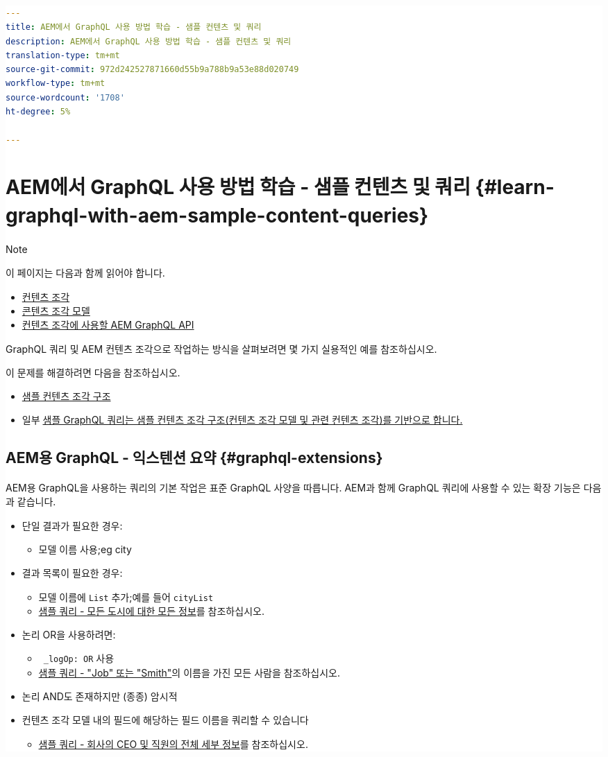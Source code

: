 ```yaml
---
title: AEM에서 GraphQL 사용 방법 학습 - 샘플 컨텐츠 및 쿼리
description: AEM에서 GraphQL 사용 방법 학습 - 샘플 컨텐츠 및 쿼리
translation-type: tm+mt
source-git-commit: 972d242527871660d55b9a788b9a53e88d020749
workflow-type: tm+mt
source-wordcount: '1708'
ht-degree: 5%

---
```



# AEM에서 GraphQL 사용 방법 학습 - 샘플 컨텐츠 및 쿼리 {#learn-graphql-with-aem-sample-content-queries}

>[!NOTE]
>
>이 페이지는 다음과 함께 읽어야 합니다.
>
>* [컨텐츠 조각](/help/assets/content-fragments/content-fragments.md)
>* [콘텐츠 조각 모델](/help/assets/content-fragments/content-fragments-models.md)
>* [컨텐츠 조각에 사용할 AEM GraphQL API](/help/assets/content-fragments/graphql-api-content-fragments.md)


GraphQL 쿼리 및 AEM 컨텐츠 조각으로 작업하는 방식을 살펴보려면 몇 가지 실용적인 예를 참조하십시오.

이 문제를 해결하려면 다음을 참조하십시오.

* [샘플 컨텐츠 조각 구조](#content-fragment-structure-graphql)

* 일부 [샘플 GraphQL 쿼리는 샘플 컨텐츠 조각 구조(컨텐츠 조각 모델 및 관련 컨텐츠 조각)를 기반으로 합니다.](#graphql-sample-queries)

## AEM용 GraphQL - 익스텐션 요약 {#graphql-extensions}

AEM용 GraphQL을 사용하는 쿼리의 기본 작업은 표준 GraphQL 사양을 따릅니다. AEM과 함께 GraphQL 쿼리에 사용할 수 있는 확장 기능은 다음과 같습니다.

* 단일 결과가 필요한 경우:
   * 모델 이름 사용;eg city

* 결과 목록이 필요한 경우:
   * 모델 이름에 `List` 추가;예를 들어 `cityList`
   * [샘플 쿼리 - 모든 도시에 대한 모든 정보](#sample-all-information-all-cities)를 참조하십시오.

* 논리 OR을 사용하려면:
   * ` _logOp: OR` 사용
   * [샘플 쿼리 - &quot;Job&quot; 또는 &quot;Smith&quot;](#sample-all-persons-jobs-smith)의 이름을 가진 모든 사람을 참조하십시오.

* 논리 AND도 존재하지만 (종종) 암시적

* 컨텐츠 조각 모델 내의 필드에 해당하는 필드 이름을 쿼리할 수 있습니다
   * [샘플 쿼리 - 회사의 CEO 및 직원의 전체 세부 정보](#sample-full-details-company-ceos-employees)를 참조하십시오.
